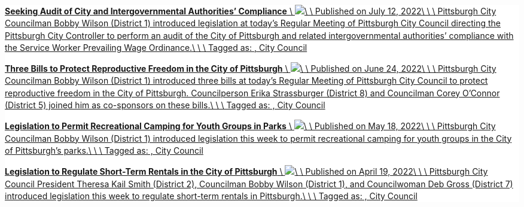 [**Seeking Audit of City and Intergovernmental Authorities’ Compliance** \\
![](https://www.pittsburghpa.gov/files/assets/city/v/1/city-council/images/15528_city-council-seal.png?dimension=smallthumbnail&w=150&h=100)\\
\\
Published on July 12, 2022\\
\\
\\
Pittsburgh City Councilman Bobby Wilson (District 1) introduced legislation at today’s Regular Meeting of Pittsburgh City Council directing the Pittsburgh City Controller to perform an audit of the City of Pittsburgh and related intergovernmental authorities’ compliance with the Service Worker Prevailing Wage Ordinance.\\
\\
\\
Tagged as: , City Council](https://www.pittsburghpa.gov/City-Government/City-Council/Districts/Bobby-Wilson-District-1/1-Newsletters-Press-Releases/Pittsburgh-City-Councilman-Bobby-Wilson-Introduces-Legislation-Seeking-Audit-of-City-and-Intergovernmental-Authorities%E2%80%99-Compliance-with-Prevailing-Wage-Ordinance)

[**Three Bills to Protect Reproductive Freedom in the City of Pittsburgh** \\
![](https://www.pittsburghpa.gov/files/assets/city/v/1/city-council/images/15528_city-council-seal.png?dimension=smallthumbnail&w=150&h=100)\\
\\
Published on June 24, 2022\\
\\
\\
Pittsburgh City Councilman Bobby Wilson (District 1) introduced three bills at today’s Regular Meeting of Pittsburgh City Council to protect reproductive freedom in the City of Pittsburgh. Councilperson Erika Strassburger (District 8) and Councilman Corey O’Connor (District 5) joined him as co-sponsors on these bills.\\
\\
\\
Tagged as: , City Council](https://www.pittsburghpa.gov/City-Government/City-Council/Districts/Bobby-Wilson-District-1/1-Newsletters-Press-Releases/Pittsburgh-City-Councilman-Bobby-Wilson-Introduces-Three-Bills-to-Protect-Reproductive-Freedom-in-the-City-of-Pittsburgh)

[**Legislation to Permit Recreational Camping for Youth Groups in Parks** \\
![](https://www.pittsburghpa.gov/files/assets/city/v/1/city-council/images/15528_city-council-seal.png?dimension=smallthumbnail&w=150&h=100)\\
\\
Published on May 18, 2022\\
\\
\\
Pittsburgh City Councilman Bobby Wilson (District 1) introduced legislation this week to permit recreational camping for youth groups in the City of Pittsburgh’s parks.\\
\\
\\
Tagged as: , City Council](https://www.pittsburghpa.gov/City-Government/City-Council/Districts/Bobby-Wilson-District-1/1-Newsletters-Press-Releases/Pittsburgh-City-Councilman-Bobby-Wilson-Introduces-Legislation-to-Permit-Recreational-Camping-for-Youth-Groups-in-City-Parks)

[**Legislation to Regulate Short-Term Rentals in the City of Pittsburgh** \\
![](https://www.pittsburghpa.gov/files/assets/city/v/1/city-council/images/15528_city-council-seal.png?dimension=smallthumbnail&w=150&h=100)\\
\\
Published on April 19, 2022\\
\\
\\
Pittsburgh City Council President Theresa Kail Smith (District 2), Councilman Bobby Wilson (District 1), and Councilwoman Deb Gross (District 7) introduced legislation this week to regulate short-term rentals in Pittsburgh.\\
\\
\\
Tagged as: , City Council](https://www.pittsburghpa.gov/City-Government/City-Council/Districts/Bobby-Wilson-District-1/1-Newsletters-Press-Releases/Pittsburgh-City-Council-President-Theresa-Kail-Smith-Councilman-Bobby-Wilson-and-Councilwoman-Deb-Gross-Introduce-Legislation-to-Regulate-Short-Term-Rentals-in-the-City-of-Pittsburgh)
